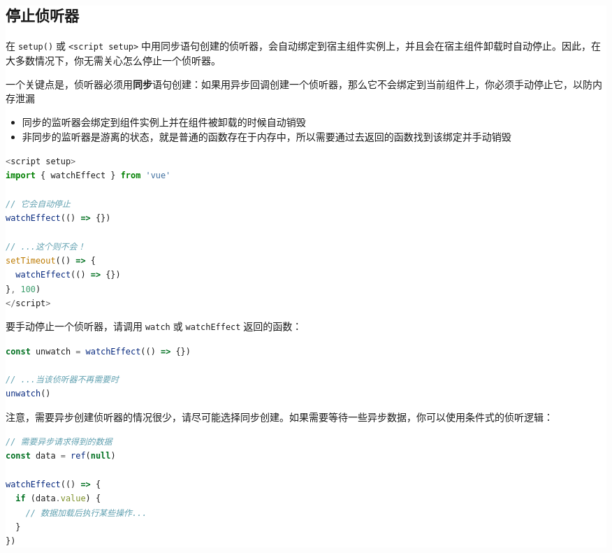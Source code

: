 

## 停止侦听器

在 `setup()` 或 `<script setup>` 中用同步语句创建的侦听器，会自动绑定到宿主组件实例上，并且会在宿主组件卸载时自动停止。因此，在大多数情况下，你无需关心怎么停止一个侦听器。

一个关键点是，侦听器必须用**同步**语句创建：如果用异步回调创建一个侦听器，那么它不会绑定到当前组件上，你必须手动停止它，以防内存泄漏

+ 同步的监听器会绑定到组件实例上并在组件被卸载的时候自动销毁
+ 非同步的监听器是游离的状态，就是普通的函数存在于内存中，所以需要通过去返回的函数找到该绑定并手动销毁

```ts
<script setup>
import { watchEffect } from 'vue'

// 它会自动停止
watchEffect(() => {})

// ...这个则不会！
setTimeout(() => {
  watchEffect(() => {})
}, 100)
</script>
```

要手动停止一个侦听器，请调用 `watch` 或 `watchEffect` 返回的函数：

```js
const unwatch = watchEffect(() => {})

// ...当该侦听器不再需要时
unwatch()
```

注意，需要异步创建侦听器的情况很少，请尽可能选择同步创建。如果需要等待一些异步数据，你可以使用条件式的侦听逻辑：

```ts
// 需要异步请求得到的数据
const data = ref(null)

watchEffect(() => {
  if (data.value) {
    // 数据加载后执行某些操作...
  }
})
```

